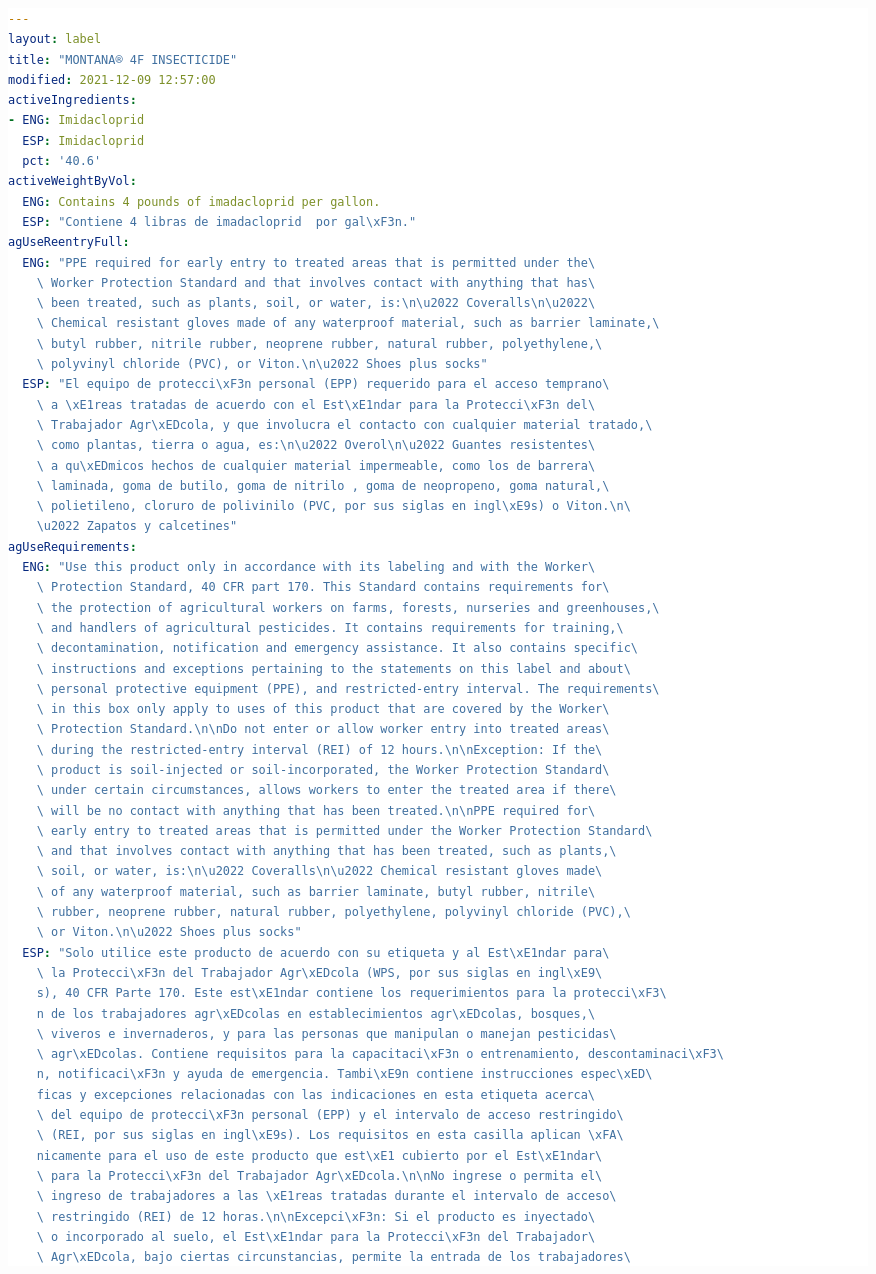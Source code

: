 ```yaml
---
layout: label
title: "MONTANA® 4F INSECTICIDE"
modified: 2021-12-09 12:57:00
activeIngredients:
- ENG: Imidacloprid
  ESP: Imidacloprid
  pct: '40.6'
activeWeightByVol:
  ENG: Contains 4 pounds of imadacloprid per gallon.
  ESP: "Contiene 4 libras de imadacloprid  por gal\xF3n."
agUseReentryFull:
  ENG: "PPE required for early entry to treated areas that is permitted under the\
    \ Worker Protection Standard and that involves contact with anything that has\
    \ been treated, such as plants, soil, or water, is:\n\u2022 Coveralls\n\u2022\
    \ Chemical resistant gloves made of any waterproof material, such as barrier laminate,\
    \ butyl rubber, nitrile rubber, neoprene rubber, natural rubber, polyethylene,\
    \ polyvinyl chloride (PVC), or Viton.\n\u2022 Shoes plus socks"
  ESP: "El equipo de protecci\xF3n personal (EPP) requerido para el acceso temprano\
    \ a \xE1reas tratadas de acuerdo con el Est\xE1ndar para la Protecci\xF3n del\
    \ Trabajador Agr\xEDcola, y que involucra el contacto con cualquier material tratado,\
    \ como plantas, tierra o agua, es:\n\u2022 Overol\n\u2022 Guantes resistentes\
    \ a qu\xEDmicos hechos de cualquier material impermeable, como los de barrera\
    \ laminada, goma de butilo, goma de nitrilo , goma de neopropeno, goma natural,\
    \ polietileno, cloruro de polivinilo (PVC, por sus siglas en ingl\xE9s) o Viton.\n\
    \u2022 Zapatos y calcetines"
agUseRequirements:
  ENG: "Use this product only in accordance with its labeling and with the Worker\
    \ Protection Standard, 40 CFR part 170. This Standard contains requirements for\
    \ the protection of agricultural workers on farms, forests, nurseries and greenhouses,\
    \ and handlers of agricultural pesticides. It contains requirements for training,\
    \ decontamination, notification and emergency assistance. It also contains specific\
    \ instructions and exceptions pertaining to the statements on this label and about\
    \ personal protective equipment (PPE), and restricted-entry interval. The requirements\
    \ in this box only apply to uses of this product that are covered by the Worker\
    \ Protection Standard.\n\nDo not enter or allow worker entry into treated areas\
    \ during the restricted-entry interval (REI) of 12 hours.\n\nException: If the\
    \ product is soil-injected or soil-incorporated, the Worker Protection Standard\
    \ under certain circumstances, allows workers to enter the treated area if there\
    \ will be no contact with anything that has been treated.\n\nPPE required for\
    \ early entry to treated areas that is permitted under the Worker Protection Standard\
    \ and that involves contact with anything that has been treated, such as plants,\
    \ soil, or water, is:\n\u2022 Coveralls\n\u2022 Chemical resistant gloves made\
    \ of any waterproof material, such as barrier laminate, butyl rubber, nitrile\
    \ rubber, neoprene rubber, natural rubber, polyethylene, polyvinyl chloride (PVC),\
    \ or Viton.\n\u2022 Shoes plus socks"
  ESP: "Solo utilice este producto de acuerdo con su etiqueta y al Est\xE1ndar para\
    \ la Protecci\xF3n del Trabajador Agr\xEDcola (WPS, por sus siglas en ingl\xE9\
    s), 40 CFR Parte 170. Este est\xE1ndar contiene los requerimientos para la protecci\xF3\
    n de los trabajadores agr\xEDcolas en establecimientos agr\xEDcolas, bosques,\
    \ viveros e invernaderos, y para las personas que manipulan o manejan pesticidas\
    \ agr\xEDcolas. Contiene requisitos para la capacitaci\xF3n o entrenamiento, descontaminaci\xF3\
    n, notificaci\xF3n y ayuda de emergencia. Tambi\xE9n contiene instrucciones espec\xED\
    ficas y excepciones relacionadas con las indicaciones en esta etiqueta acerca\
    \ del equipo de protecci\xF3n personal (EPP) y el intervalo de acceso restringido\
    \ (REI, por sus siglas en ingl\xE9s). Los requisitos en esta casilla aplican \xFA\
    nicamente para el uso de este producto que est\xE1 cubierto por el Est\xE1ndar\
    \ para la Protecci\xF3n del Trabajador Agr\xEDcola.\n\nNo ingrese o permita el\
    \ ingreso de trabajadores a las \xE1reas tratadas durante el intervalo de acceso\
    \ restringido (REI) de 12 horas.\n\nExcepci\xF3n: Si el producto es inyectado\
    \ o incorporado al suelo, el Est\xE1ndar para la Protecci\xF3n del Trabajador\
    \ Agr\xEDcola, bajo ciertas circunstancias, permite la entrada de los trabajadores\
```